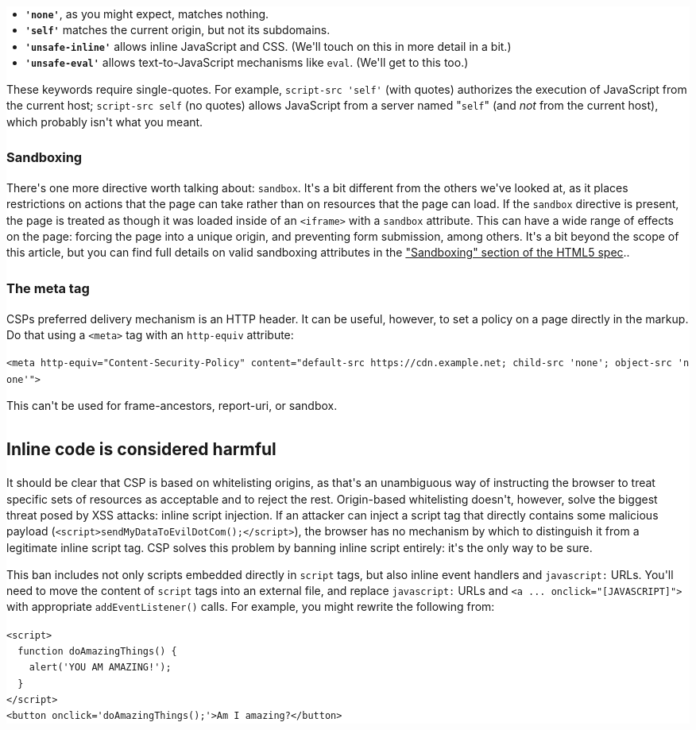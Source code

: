 * **`'none'`**, as you might expect, matches nothing.
* **`'self'`** matches the current origin, but not its subdomains.
* **`'unsafe-inline'`** allows inline JavaScript and CSS. (We'll touch on this in more detail in a bit.)
* **`'unsafe-eval'`** allows text-to-JavaScript mechanisms like `eval`. (We'll get to this too.)

These keywords require single-quotes. For example, `script-src 'self'` (with quotes) authorizes the execution of JavaScript from the current host; `script-src self` (no quotes) allows JavaScript from a server named "`self`" (and *not* from the current host), which probably isn't what you meant.

### Sandboxing

There's one more directive worth talking about: `sandbox`. It's a bit different from the others we've looked at, as it places restrictions on actions that the page can take rather than on resources that the page can load. If the `sandbox` directive is present, the page is treated as though it was loaded inside of an `<iframe>` with a `sandbox` attribute. This can have a wide range of effects on the page: forcing the page into a unique origin, and preventing form submission, among others. It's a bit beyond the scope of this article, but you can find full details on valid sandboxing attributes in the ["Sandboxing" section of the HTML5 spec](https://html.spec.whatwg.org/dev/origin.html#sandboxing)..

### The meta tag

CSPs preferred delivery mechanism is an HTTP header. It can be useful, however, to set a policy on a page directly in the markup. Do that using a `<meta>` tag with an `http-equiv` attribute:

    <meta http-equiv="Content-Security-Policy" content="default-src https://cdn.example.net; child-src 'none'; object-src 'none'">
    

This can't be used for frame-ancestors, report-uri, or sandbox.

## Inline code is considered harmful

It should be clear that CSP is based on whitelisting origins, as that's an unambiguous way of instructing the browser to treat specific sets of resources as acceptable and to reject the rest. Origin-based whitelisting doesn't, however, solve the biggest threat posed by XSS attacks: inline script injection. If an attacker can inject a script tag that directly contains some malicious payload (`<script>sendMyDataToEvilDotCom();</script>`), the browser has no mechanism by which to distinguish it from a legitimate inline script tag. CSP solves this problem by banning inline script entirely: it's the only way to be sure.

This ban includes not only scripts embedded directly in `script` tags, but also inline event handlers and `javascript:` URLs. You'll need to move the content of `script` tags into an external file, and replace `javascript:` URLs and `<a ...
onclick="[JAVASCRIPT]">` with appropriate `addEventListener()` calls. For example, you might rewrite the following from:

    <script>
      function doAmazingThings() {
        alert('YOU AM AMAZING!');
      }
    </script>
    <button onclick='doAmazingThings();'>Am I amazing?</button>
    
